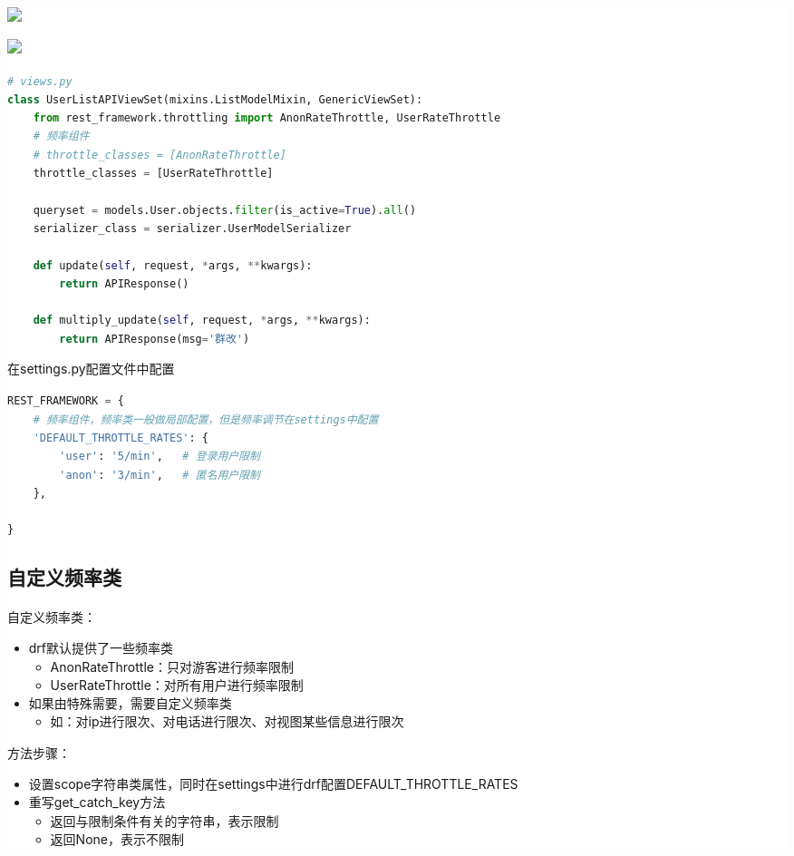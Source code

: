 ![](https://cdn.jsdelivr.net/gh/setcreed/pic_img/cdn_img/20200102215750.png)

![](https://cdn.jsdelivr.net/gh/setcreed/pic_img/cdn_img/20200102220950.png)



```python
# views.py
class UserListAPIViewSet(mixins.ListModelMixin, GenericViewSet):
    from rest_framework.throttling import AnonRateThrottle, UserRateThrottle
    # 频率组件
    # throttle_classes = [AnonRateThrottle]
    throttle_classes = [UserRateThrottle]
    
    queryset = models.User.objects.filter(is_active=True).all()
    serializer_class = serializer.UserModelSerializer

    def update(self, request, *args, **kwargs):
        return APIResponse()

    def multiply_update(self, request, *args, **kwargs):
        return APIResponse(msg='群改')
```



在settings.py配置文件中配置

```python
REST_FRAMEWORK = {
    # 频率组件，频率类一般做局部配置，但是频率调节在settings中配置
    'DEFAULT_THROTTLE_RATES': {
        'user': '5/min',   # 登录用户限制
        'anon': '3/min',   # 匿名用户限制
    },

}
```



## 自定义频率类

自定义频率类：

- drf默认提供了一些频率类
  - AnonRateThrottle：只对游客进行频率限制
  - UserRateThrottle：对所有用户进行频率限制
- 如果由特殊需要，需要自定义频率类
  - 如：对ip进行限次、对电话进行限次、对视图某些信息进行限次

方法步骤：

- 设置scope字符串类属性，同时在settings中进行drf配置DEFAULT_THROTTLE_RATES
- 重写get_catch_key方法
  - 返回与限制条件有关的字符串，表示限制
  - 返回None，表示不限制
